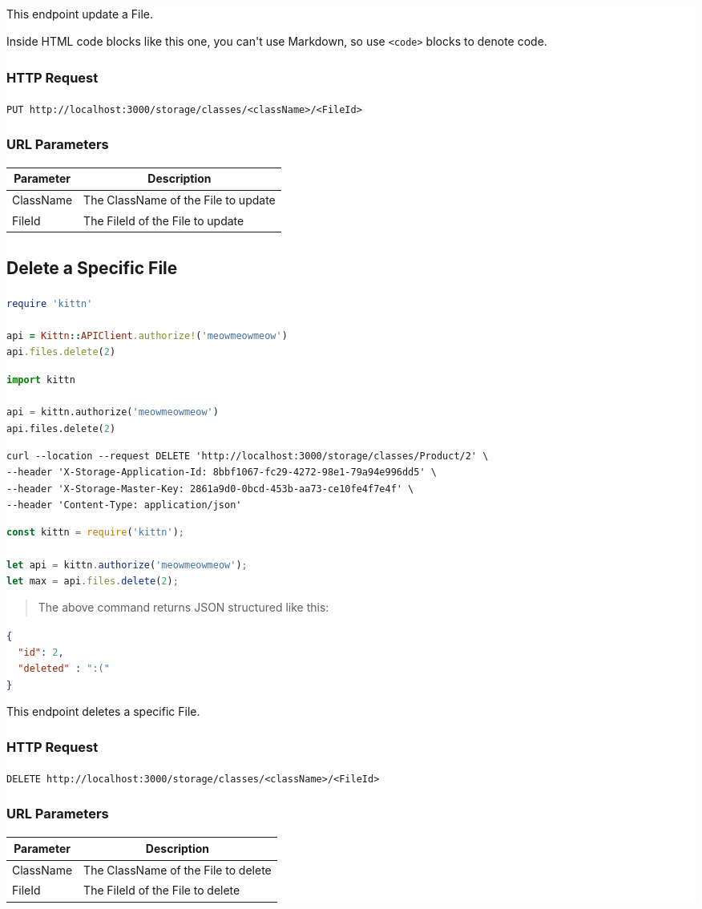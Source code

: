 This endpoint update a File.

<aside class="warning">Inside HTML code blocks like this one, you can't use Markdown, so use <code>&lt;code&gt;</code> blocks to denote code.</aside>

### HTTP Request

`PUT http://localhost:3000/storage/classes/<className>/<FileId>`

### URL Parameters

Parameter | Description
--------- | -----------
ClassName | The ClassName of the File to update
FileId | The FileId of the File to update

## Delete a Specific File

```ruby
require 'kittn'

api = Kittn::APIClient.authorize!('meowmeowmeow')
api.files.delete(2)
```

```python
import kittn

api = kittn.authorize('meowmeowmeow')
api.files.delete(2)
```

```shell
curl --location --request DELETE 'http://localhost:3000/storage/classes/Product/2' \
--header 'X-Storage-Application-Id: 8bbf1067-fc29-4272-98e1-79a94e996dd5' \
--header 'X-Storage-Master-Key: 2861a9d0-0bcd-453b-aa73-ce10fe4f7e4f' \
--header 'Content-Type: application/json'
```

```javascript
const kittn = require('kittn');

let api = kittn.authorize('meowmeowmeow');
let max = api.files.delete(2);
```

> The above command returns JSON structured like this:

```json
{
  "id": 2,
  "deleted" : ":("
}
```

This endpoint deletes a specific File.

### HTTP Request

`DELETE http://localhost:3000/storage/classes/<className>/<FileId>`

### URL Parameters

Parameter | Description
--------- | -----------
ClassName | The ClassName of the File to delete
FileId | The FileId of the File to delete
